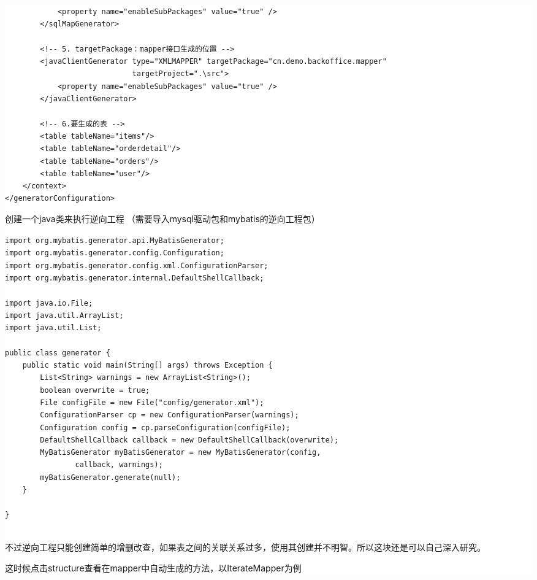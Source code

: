```
            <property name="enableSubPackages" value="true" />
        </sqlMapGenerator>

        <!-- 5. targetPackage：mapper接口生成的位置 -->
        <javaClientGenerator type="XMLMAPPER" targetPackage="cn.demo.backoffice.mapper"
                             targetProject=".\src">
            <property name="enableSubPackages" value="true" />
        </javaClientGenerator>

        <!-- 6.要生成的表 -->
        <table tableName="items"/>
        <table tableName="orderdetail"/>
        <table tableName="orders"/>
        <table tableName="user"/>
    </context>
</generatorConfiguration>
```

创建一个java类来执行逆向工程
（需要导入mysql驱动包和mybatis的逆向工程包）

```
import org.mybatis.generator.api.MyBatisGenerator;
import org.mybatis.generator.config.Configuration;
import org.mybatis.generator.config.xml.ConfigurationParser;
import org.mybatis.generator.internal.DefaultShellCallback;

import java.io.File;
import java.util.ArrayList;
import java.util.List;

public class generator {
    public static void main(String[] args) throws Exception {
        List<String> warnings = new ArrayList<String>();
        boolean overwrite = true;
        File configFile = new File("config/generator.xml");
        ConfigurationParser cp = new ConfigurationParser(warnings);
        Configuration config = cp.parseConfiguration(configFile);
        DefaultShellCallback callback = new DefaultShellCallback(overwrite);
        MyBatisGenerator myBatisGenerator = new MyBatisGenerator(config,
                callback, warnings);
        myBatisGenerator.generate(null);
    }

}
 
```

不过逆向工程只能创建简单的增删改查，如果表之间的关联关系过多，使用其创建并不明智。所以这块还是可以自己深入研究。

这时候点击structure查看在mapper中自动生成的方法，以IterateMapper为例
